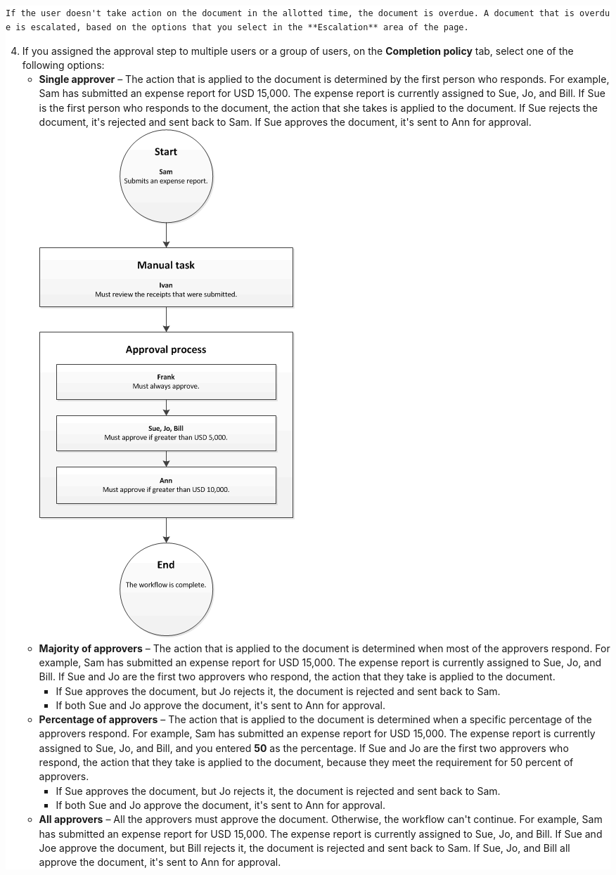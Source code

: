     If the user doesn't take action on the document in the allotted time, the document is overdue. A document that is overdue is escalated, based on the options that you select in the **Escalation** area of the page.
4.  If you assigned the approval step to multiple users or a group of users, on the **Completion policy** tab, select one of the following options:
    -   **Single approver** – The action that is applied to the document is determined by the first person who responds. For example, Sam has submitted an expense report for USD 15,000. The expense report is currently assigned to Sue, Jo, and Bill. If Sue is the first person who responds to the document, the action that she takes is applied to the document. If Sue rejects the document, it's rejected and sent back to Sam. If Sue approves the document, it's sent to Ann for approval. ![Workflow that has an approval process](./media/workflow_multipleusersinstep.gif)
    -   **Majority of approvers** – The action that is applied to the document is determined when most of the approvers respond. For example, Sam has submitted an expense report for USD 15,000. The expense report is currently assigned to Sue, Jo, and Bill. If Sue and Jo are the first two approvers who respond, the action that they take is applied to the document.
        -   If Sue approves the document, but Jo rejects it, the document is rejected and sent back to Sam.
        -   If both Sue and Jo approve the document, it's sent to Ann for approval.
    -   **Percentage of approvers** – The action that is applied to the document is determined when a specific percentage of the approvers respond. For example, Sam has submitted an expense report for USD 15,000. The expense report is currently assigned to Sue, Jo, and Bill, and you entered **50** as the percentage. If Sue and Jo are the first two approvers who respond, the action that they take is applied to the document, because they meet the requirement for 50 percent of approvers.
        -   If Sue approves the document, but Jo rejects it, the document is rejected and sent back to Sam.
        -   If both Sue and Jo approve the document, it's sent to Ann for approval.
    -   **All approvers** – All the approvers must approve the document. Otherwise, the workflow can't continue. For example, Sam has submitted an expense report for USD 15,000. The expense report is currently assigned to Sue, Jo, and Bill. If Sue and Joe approve the document, but Bill rejects it, the document is rejected and sent back to Sam. If Sue, Jo, and Bill all approve the document, it's sent to Ann for approval.
